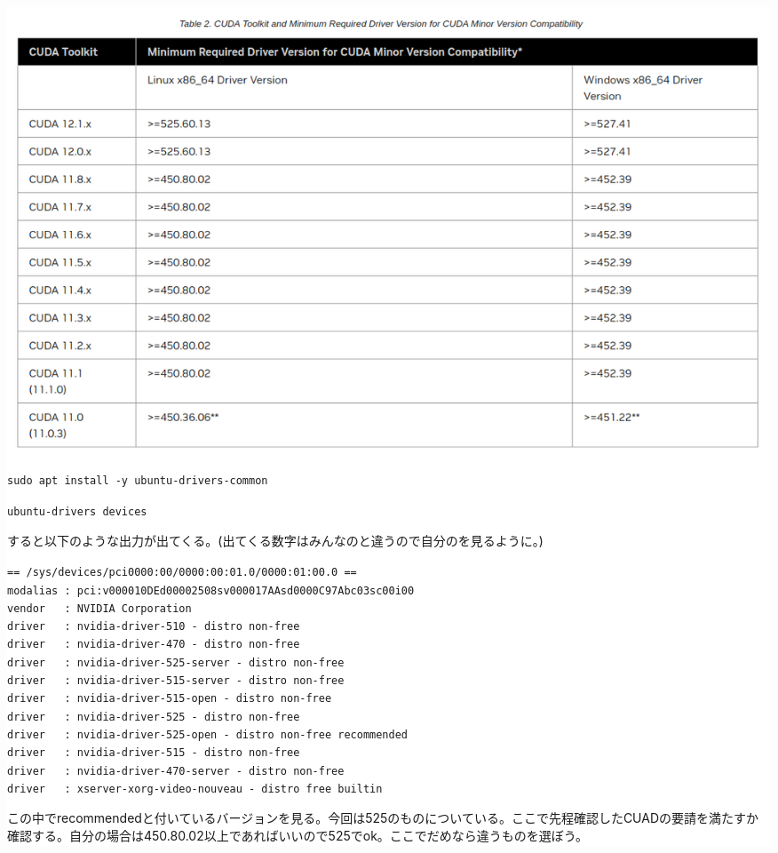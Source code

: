 ![代替えテキスト](https://github.com/yukimaru77/haruyama/blob/master/cuda_version.png)


```
sudo apt install -y ubuntu-drivers-common
```

```
ubuntu-drivers devices
```

すると以下のような出力が出てくる。(出てくる数字はみんなのと違うので自分のを見るように。)
```
== /sys/devices/pci0000:00/0000:00:01.0/0000:01:00.0 ==
modalias : pci:v000010DEd00002508sv000017AAsd0000C97Abc03sc00i00
vendor   : NVIDIA Corporation
driver   : nvidia-driver-510 - distro non-free
driver   : nvidia-driver-470 - distro non-free
driver   : nvidia-driver-525-server - distro non-free
driver   : nvidia-driver-515-server - distro non-free
driver   : nvidia-driver-515-open - distro non-free
driver   : nvidia-driver-525 - distro non-free
driver   : nvidia-driver-525-open - distro non-free recommended
driver   : nvidia-driver-515 - distro non-free
driver   : nvidia-driver-470-server - distro non-free
driver   : xserver-xorg-video-nouveau - distro free builtin
```
この中でrecommendedと付いているバージョンを見る。今回は525のものについている。ここで先程確認したCUADの要請を満たすか確認する。自分の場合は450.80.02以上であればいいので525でok。ここでだめなら違うものを選ぼう。
